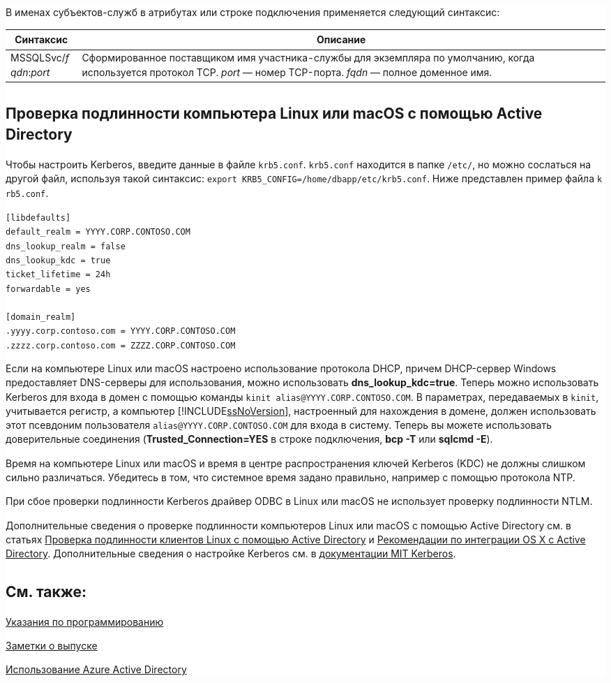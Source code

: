 В именах субъектов-служб в атрибутах или строке подключения применяется следующий синтаксис:  

|Синтаксис|Описание|  
|----------|---------------|  
|MSSQLSvc/*fqdn*:*port*|Сформированное поставщиком имя участника-службы для экземпляра по умолчанию, когда используется протокол TCP. *port* — номер TCP-порта. *fqdn* — полное доменное имя.|  
  
## <a name="authenticating-a-linux-or-macos-computer-with-active-directory"></a>Проверка подлинности компьютера Linux или macOS с помощью Active Directory

Чтобы настроить Kerberos, введите данные в файле `krb5.conf`. `krb5.conf` находится в папке `/etc/`, но можно сослаться на другой файл, используя такой синтаксис: `export KRB5_CONFIG=/home/dbapp/etc/krb5.conf`. Ниже представлен пример файла `krb5.conf`.  
  
```  
[libdefaults]  
default_realm = YYYY.CORP.CONTOSO.COM  
dns_lookup_realm = false  
dns_lookup_kdc = true  
ticket_lifetime = 24h  
forwardable = yes  
  
[domain_realm]  
.yyyy.corp.contoso.com = YYYY.CORP.CONTOSO.COM  
.zzzz.corp.contoso.com = ZZZZ.CORP.CONTOSO.COM  
```  
  
Если на компьютере Linux или macOS настроено использование протокола DHCP, причем DHCP-сервер Windows предоставляет DNS-серверы для использования, можно использовать **dns_lookup_kdc=true**. Теперь можно использовать Kerberos для входа в домен с помощью команды `kinit alias@YYYY.CORP.CONTOSO.COM`. В параметрах, передаваемых в `kinit`, учитывается регистр, а компьютер [!INCLUDE[ssNoVersion](../../../includes/ssnoversion-md.md)], настроенный для нахождения в домене, должен использовать этот псевдоним пользователя `alias@YYYY.CORP.CONTOSO.COM` для входа в систему. Теперь вы можете использовать доверительные соединения (**Trusted_Connection=YES** в строке подключения, **bcp -T** или **sqlcmd -E**).  
  
Время на компьютере Linux или macOS и время в центре распространения ключей Kerberos (KDC) не должны слишком сильно различаться. Убедитесь в том, что системное время задано правильно, например с помощью протокола NTP.  

При сбое проверки подлинности Kerberos драйвер ODBC в Linux или macOS не использует проверку подлинности NTLM.  

Дополнительные сведения о проверке подлинности компьютеров Linux или macOS с помощью Active Directory см. в статьях [Проверка подлинности клиентов Linux с помощью Active Directory](https://technet.microsoft.com/magazine/2008.12.linux.aspx#id0060048) и [Рекомендации по интеграции OS X с Active Directory](https://training.apple.com/pdf/Best_Practices_for_Integrating_OS_X_with_Active_Directory.pdf). Дополнительные сведения о настройке Kerberos см. в [документации MIT Kerberos](https://web.mit.edu/kerberos/krb5-1.12/doc/index.html).

## <a name="see-also"></a>См. также:  
[Указания по программированию](../../../connect/odbc/linux-mac/programming-guidelines.md)

[Заметки о выпуске](../../../connect/odbc/linux-mac/release-notes-odbc-sql-server-linux-mac.md)

[Использование Azure Active Directory](../../../connect/odbc/using-azure-active-directory.md)

